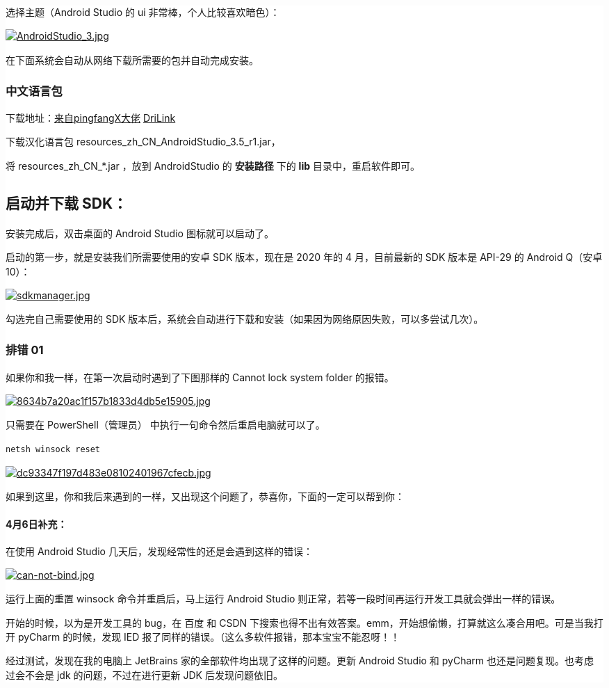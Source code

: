 选择主题（Android Studio 的 ui 非常棒，个人比较喜欢暗色）：

[![AndroidStudio_3.jpg](https://media.everdo.cn/tank/pic-bed/2020/04/02/AndroidStudio_3.jpg)](https://up.media.everdo.cn/image/Hs5J)

在下面系统会自动从网络下载所需要的包并自动完成安装。

### 中文语言包

下载地址：[来自pingfangX大佬](https://github.com/pingfangx/TranslatorX) [DriLink](https://github.com/pingfangx/jetbrains-in-chinese/tree/master/AndroidStudio)

下载汉化语言包 resources_zh_CN_AndroidStudio_3.5_r1.jar，

将 resources_zh_CN_*.jar ，放到 AndroidStudio 的 **安装路径** 下的 **lib** 目录中，重启软件即可。

## 启动并下载 SDK：

安装完成后，双击桌面的 Android Studio 图标就可以启动了。

启动的第一步，就是安装我们所需要使用的安卓 SDK 版本，现在是 2020 年的 4 月，目前最新的 SDK 版本是 API-29 的 Android Q（安卓10）：

[![sdkmanager.jpg](https://media.everdo.cn/tank/pic-bed/2020/04/02/sdkmanager.jpg)](https://up.media.everdo.cn/image/H16d)

勾选完自己需要使用的 SDK 版本后，系统会自动进行下载和安装（如果因为网络原因失败，可以多尝试几次）。

### 排错 01

如果你和我一样，在第一次启动时遇到了下图那样的 Cannot lock system folder 的报错。

[![8634b7a20ac1f157b1833d4db5e15905.jpg](https://media.everdo.cn/tank/pic-bed/2020/04/02/8634b7a20ac1f157b1833d4db5e15905.jpg)](https://up.media.everdo.cn/image/H9gn)

只需要在 PowerShell（管理员） 中执行一句命令然后重启电脑就可以了。

```cmd
netsh winsock reset
```

[![dc93347f197d483e08102401967cfecb.jpg](https://media.everdo.cn/tank/pic-bed/2020/04/02/dc93347f197d483e08102401967cfecb.jpg)](https://up.media.everdo.cn/image/H0Ry)

如果到这里，你和我后来遇到的一样，又出现这个问题了，恭喜你，下面的一定可以帮到你：

#### **4月6日补充：**

在使用 Android Studio 几天后，发现经常性的还是会遇到这样的错误：

[![can-not-bind.jpg](https://media.everdo.cn/tank/pic-bed/2020/04/06/can-not-bind.jpg)](https://up.media.everdo.cn/image/JtuO)

运行上面的重置 winsock 命令并重启后，马上运行 Android Studio 则正常，若等一段时间再运行开发工具就会弹出一样的错误。

开始的时候，以为是开发工具的 bug，在 百度 和 CSDN 下搜索也得不出有效答案。emm，开始想偷懒，打算就这么凑合用吧。可是当我打开 pyCharm 的时候，发现 IED 报了同样的错误。（这么多软件报错，那本宝宝不能忍呀！！

经过测试，发现在我的电脑上 JetBrains 家的全部软件均出现了这样的问题。更新 Android Studio 和 pyCharm 也还是问题复现。也考虑过会不会是 jdk 的问题，不过在进行更新 JDK 后发现问题依旧。
